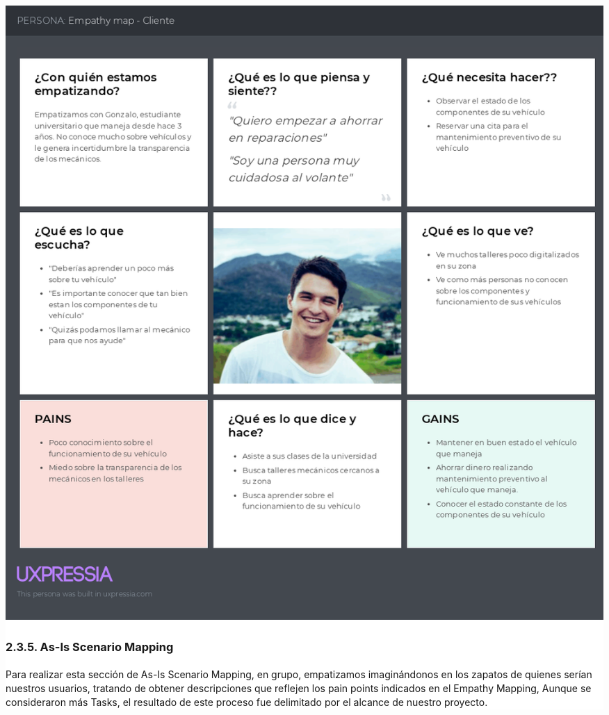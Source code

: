 <img src="img/2/3/4/Gonzalo_Mendoza.png">

### 2.3.5. As-Is Scenario Mapping

Para realizar esta sección de As-Is Scenario Mapping, en grupo, empatizamos imaginándonos en los zapatos de quienes serían nuestros usuarios, tratando de obtener descripciones que reflejen los pain points indicados en el Empathy Mapping, Aunque se consideraron más Tasks, el resultado de este proceso fue delimitado por el alcance de nuestro proyecto.
